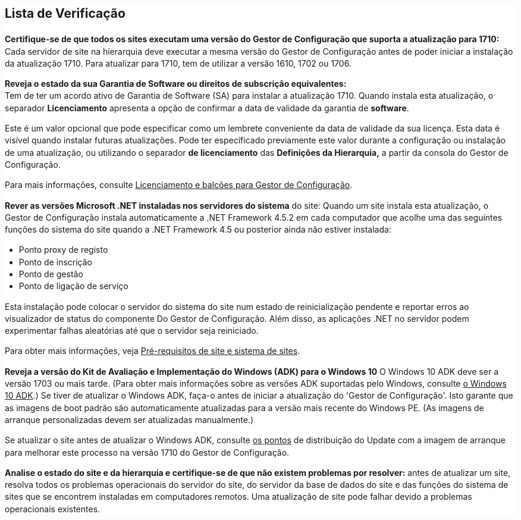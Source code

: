 
## <a name="checklist"></a>Lista de Verificação

**Certifique-se de que todos os sites executam uma versão do Gestor de Configuração que suporta a atualização para 1710:**   
Cada servidor de site na hierarquia deve executar a mesma versão do Gestor de Configuração antes de poder iniciar a instalação da atualização 1710. Para atualizar para 1710, tem de utilizar a versão 1610, 1702 ou 1706.

**Reveja o estado da sua Garantia de Software ou direitos de subscrição equivalentes:**   
Tem de ter um acordo ativo de Garantia de Software (SA) para instalar a atualização 1710. Quando instala esta atualização, o separador **Licenciamento** apresenta a opção de confirmar a data de validade da garantia de **software**.

Este é um valor opcional que pode especificar como um lembrete conveniente da data de validade da sua licença. Esta data é visível quando instalar futuras atualizações. Pode ter especificado previamente este valor durante a configuração ou instalação de uma atualização, ou utilizando o separador **de licenciamento** das **Definições da Hierarquia,** a partir da consola do Gestor de Configuração.

Para mais informações, consulte [Licenciamento e balcões para Gestor de Configuração](../../understand/learn-more-editions.md).

**Rever as versões Microsoft .NET instaladas nos servidores do sistema** do site: Quando um site instala esta atualização, o Gestor de Configuração instala automaticamente a .NET Framework 4.5.2 em cada computador que acolhe uma das seguintes funções do sistema do site quando a .NET Framework 4.5 ou posterior ainda não estiver instalada:

-   Ponto proxy de registo
-   Ponto de inscrição
-   Ponto de gestão
-   Ponto de ligação de serviço

Esta instalação pode colocar o servidor do sistema do site num estado de reinicialização pendente e reportar erros ao visualizador de status do componente Do Gestor de Configuração. Além disso, as aplicações .NET no servidor podem experimentar falhas aleatórias até que o servidor seja reiniciado.

Para obter mais informações, veja [Pré-requisitos de site e sistema de sites](../../plan-design/configs/site-and-site-system-prerequisites.md).

**Reveja a versão do Kit de Avaliação e Implementação do Windows (ADK) para o Windows 10** O Windows 10 ADK deve ser a versão 1703 ou mais tarde. (Para obter mais informações sobre as versões ADK suportadas pelo Windows, consulte [o Windows 10 ADK](../../plan-design/configs/support-for-windows-10.md#windows-10-adk).) Se tiver de atualizar o Windows ADK, faça-o antes de iniciar a atualização do 'Gestor de Configuração'. Isto garante que as imagens de boot padrão são automaticamente atualizadas para a versão mais recente do Windows PE. (As imagens de arranque personalizadas devem ser atualizadas manualmente.)

Se atualizar o site antes de atualizar o Windows ADK, consulte [os pontos](../../../osd/get-started/manage-boot-images.md#update-distribution-points-with-the-boot-image) de distribuição do Update com a imagem de arranque para melhorar este processo na versão 1710 do Gestor de Configuração.

**Analise o estado do site e da hierarquia e certifique-se de que não existem problemas por resolver:** antes de atualizar um site, resolva todos os problemas operacionais do servidor do site, do servidor da base de dados do site e das funções do sistema de sites que se encontrem instaladas em computadores remotos. Uma atualização de site pode falhar devido a problemas operacionais existentes.

